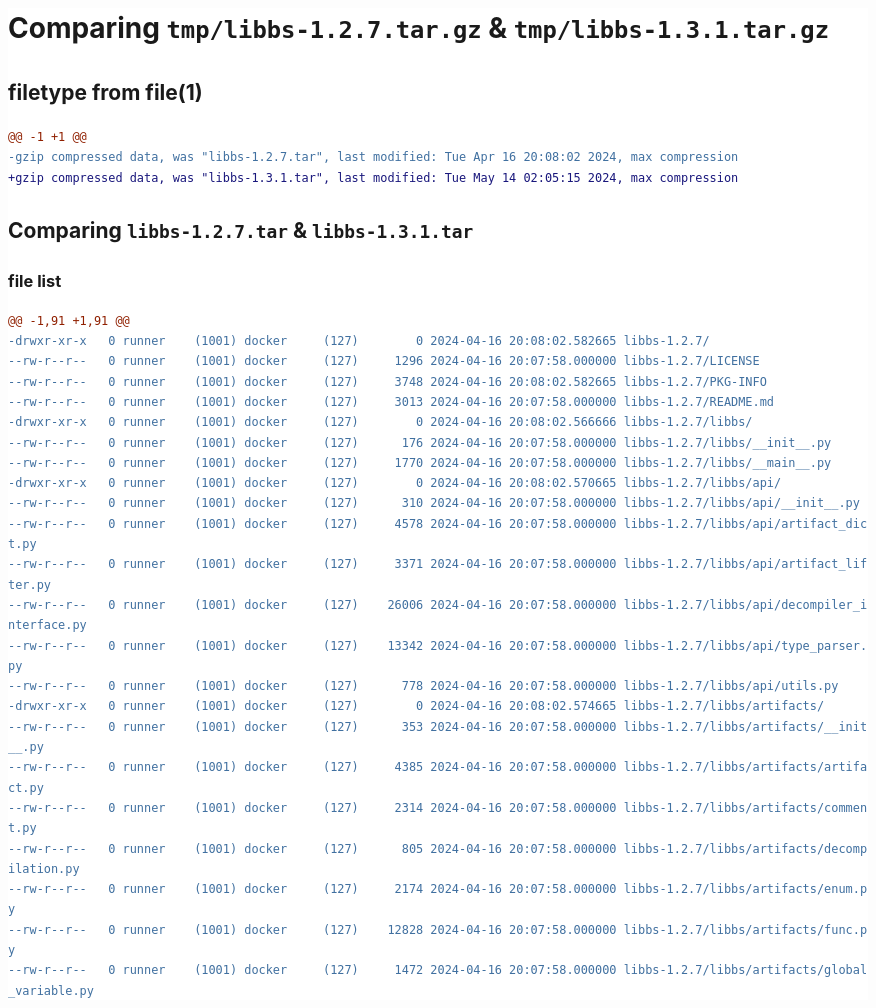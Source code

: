 # Comparing `tmp/libbs-1.2.7.tar.gz` & `tmp/libbs-1.3.1.tar.gz`

## filetype from file(1)

```diff
@@ -1 +1 @@
-gzip compressed data, was "libbs-1.2.7.tar", last modified: Tue Apr 16 20:08:02 2024, max compression
+gzip compressed data, was "libbs-1.3.1.tar", last modified: Tue May 14 02:05:15 2024, max compression
```

## Comparing `libbs-1.2.7.tar` & `libbs-1.3.1.tar`

### file list

```diff
@@ -1,91 +1,91 @@
-drwxr-xr-x   0 runner    (1001) docker     (127)        0 2024-04-16 20:08:02.582665 libbs-1.2.7/
--rw-r--r--   0 runner    (1001) docker     (127)     1296 2024-04-16 20:07:58.000000 libbs-1.2.7/LICENSE
--rw-r--r--   0 runner    (1001) docker     (127)     3748 2024-04-16 20:08:02.582665 libbs-1.2.7/PKG-INFO
--rw-r--r--   0 runner    (1001) docker     (127)     3013 2024-04-16 20:07:58.000000 libbs-1.2.7/README.md
-drwxr-xr-x   0 runner    (1001) docker     (127)        0 2024-04-16 20:08:02.566666 libbs-1.2.7/libbs/
--rw-r--r--   0 runner    (1001) docker     (127)      176 2024-04-16 20:07:58.000000 libbs-1.2.7/libbs/__init__.py
--rw-r--r--   0 runner    (1001) docker     (127)     1770 2024-04-16 20:07:58.000000 libbs-1.2.7/libbs/__main__.py
-drwxr-xr-x   0 runner    (1001) docker     (127)        0 2024-04-16 20:08:02.570665 libbs-1.2.7/libbs/api/
--rw-r--r--   0 runner    (1001) docker     (127)      310 2024-04-16 20:07:58.000000 libbs-1.2.7/libbs/api/__init__.py
--rw-r--r--   0 runner    (1001) docker     (127)     4578 2024-04-16 20:07:58.000000 libbs-1.2.7/libbs/api/artifact_dict.py
--rw-r--r--   0 runner    (1001) docker     (127)     3371 2024-04-16 20:07:58.000000 libbs-1.2.7/libbs/api/artifact_lifter.py
--rw-r--r--   0 runner    (1001) docker     (127)    26006 2024-04-16 20:07:58.000000 libbs-1.2.7/libbs/api/decompiler_interface.py
--rw-r--r--   0 runner    (1001) docker     (127)    13342 2024-04-16 20:07:58.000000 libbs-1.2.7/libbs/api/type_parser.py
--rw-r--r--   0 runner    (1001) docker     (127)      778 2024-04-16 20:07:58.000000 libbs-1.2.7/libbs/api/utils.py
-drwxr-xr-x   0 runner    (1001) docker     (127)        0 2024-04-16 20:08:02.574665 libbs-1.2.7/libbs/artifacts/
--rw-r--r--   0 runner    (1001) docker     (127)      353 2024-04-16 20:07:58.000000 libbs-1.2.7/libbs/artifacts/__init__.py
--rw-r--r--   0 runner    (1001) docker     (127)     4385 2024-04-16 20:07:58.000000 libbs-1.2.7/libbs/artifacts/artifact.py
--rw-r--r--   0 runner    (1001) docker     (127)     2314 2024-04-16 20:07:58.000000 libbs-1.2.7/libbs/artifacts/comment.py
--rw-r--r--   0 runner    (1001) docker     (127)      805 2024-04-16 20:07:58.000000 libbs-1.2.7/libbs/artifacts/decompilation.py
--rw-r--r--   0 runner    (1001) docker     (127)     2174 2024-04-16 20:07:58.000000 libbs-1.2.7/libbs/artifacts/enum.py
--rw-r--r--   0 runner    (1001) docker     (127)    12828 2024-04-16 20:07:58.000000 libbs-1.2.7/libbs/artifacts/func.py
--rw-r--r--   0 runner    (1001) docker     (127)     1472 2024-04-16 20:07:58.000000 libbs-1.2.7/libbs/artifacts/global_variable.py
```